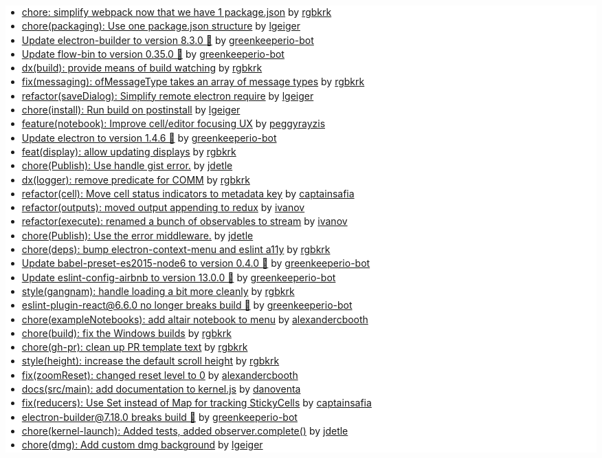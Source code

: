 - [chore: simplify webpack now that we have 1 package.json](https://github.com/nteract/nteract/pull/1178) by [rgbkrk](https://github.com/rgbkrk)
- [chore(packaging): Use one package.json structure](https://github.com/nteract/nteract/pull/1176) by [lgeiger](https://github.com/lgeiger)
- [Update electron-builder to version 8.3.0 🚀](https://github.com/nteract/nteract/pull/1175) by [greenkeeperio-bot](https://github.com/greenkeeperio-bot)
- [Update flow-bin to version 0.35.0 🚀](https://github.com/nteract/nteract/pull/1174) by [greenkeeperio-bot](https://github.com/greenkeeperio-bot)
- [dx(build): provide means of build watching](https://github.com/nteract/nteract/pull/1173) by [rgbkrk](https://github.com/rgbkrk)
- [fix(messaging): ofMessageType takes an array of message types](https://github.com/nteract/nteract/pull/1172) by [rgbkrk](https://github.com/rgbkrk)
- [refactor(saveDialog): Simplify remote electron require](https://github.com/nteract/nteract/pull/1171) by [lgeiger](https://github.com/lgeiger)
- [chore(install): Run build on postinstall](https://github.com/nteract/nteract/pull/1169) by [lgeiger](https://github.com/lgeiger)
- [feature(notebook): Improve cell/editor focusing UX](https://github.com/nteract/nteract/pull/1167) by [peggyrayzis](https://github.com/peggyrayzis)
- [Update electron to version 1.4.6 🚀](https://github.com/nteract/nteract/pull/1163) by [greenkeeperio-bot](https://github.com/greenkeeperio-bot)
- [feat(display): allow updating displays](https://github.com/nteract/nteract/pull/1162) by [rgbkrk](https://github.com/rgbkrk)
- [chore(Publish): Use handle gist error.](https://github.com/nteract/nteract/pull/1161) by [jdetle](https://github.com/jdetle)
- [dx(logger): remove predicate for COMM](https://github.com/nteract/nteract/pull/1160) by [rgbkrk](https://github.com/rgbkrk)
- [refactor(cell): Move cell status indicators to metadata key](https://github.com/nteract/nteract/pull/1159) by [captainsafia](https://github.com/captainsafia)
- [refactor(outputs): moved output appending to redux](https://github.com/nteract/nteract/pull/1158) by [ivanov](https://github.com/ivanov)
- [refactor(execute): renamed a bunch of observables to stream](https://github.com/nteract/nteract/pull/1157) by [ivanov](https://github.com/ivanov)
- [chore(Publish): Use the error middleware.](https://github.com/nteract/nteract/pull/1156) by [jdetle](https://github.com/jdetle)
- [chore(deps): bump electron-context-menu and eslint a11y](https://github.com/nteract/nteract/pull/1155) by [rgbkrk](https://github.com/rgbkrk)
- [Update babel-preset-es2015-node6 to version 0.4.0 🚀](https://github.com/nteract/nteract/pull/1154) by [greenkeeperio-bot](https://github.com/greenkeeperio-bot)
- [Update eslint-config-airbnb to version 13.0.0 🚀](https://github.com/nteract/nteract/pull/1152) by [greenkeeperio-bot](https://github.com/greenkeeperio-bot)
- [style(gangnam): handle loading a bit more cleanly](https://github.com/nteract/nteract/pull/1150) by [rgbkrk](https://github.com/rgbkrk)
- [eslint-plugin-react@6.6.0 no longer breaks build 🚀](https://github.com/nteract/nteract/pull/1149) by [greenkeeperio-bot](https://github.com/greenkeeperio-bot)
- [chore(exampleNotebooks): add altair notebook to menu](https://github.com/nteract/nteract/pull/1146) by [alexandercbooth](https://github.com/alexandercbooth)
- [chore(build): fix the Windows builds](https://github.com/nteract/nteract/pull/1145) by [rgbkrk](https://github.com/rgbkrk)
- [chore(gh-pr): clean up PR template text](https://github.com/nteract/nteract/pull/1144) by [rgbkrk](https://github.com/rgbkrk)
- [style(height): increase the default scroll height](https://github.com/nteract/nteract/pull/1142) by [rgbkrk](https://github.com/rgbkrk)
- [fix(zoomReset): changed reset level to 0](https://github.com/nteract/nteract/pull/1138) by [alexandercbooth](https://github.com/alexandercbooth)
- [docs(src/main): add documentation to kernel.js](https://github.com/nteract/nteract/pull/1136) by [danoventa](https://github.com/danoventa)
- [fix(reducers): Use Set instead of Map for tracking StickyCells](https://github.com/nteract/nteract/pull/1134) by [captainsafia](https://github.com/captainsafia)
- [electron-builder@7.18.0 breaks build 🚨](https://github.com/nteract/nteract/pull/1131) by [greenkeeperio-bot](https://github.com/greenkeeperio-bot)
- [chore(kernel-launch): Added tests, added observer.complete()](https://github.com/nteract/nteract/pull/1128) by [jdetle](https://github.com/jdetle)
- [chore(dmg): Add custom dmg background](https://github.com/nteract/nteract/pull/1126) by [lgeiger](https://github.com/lgeiger)